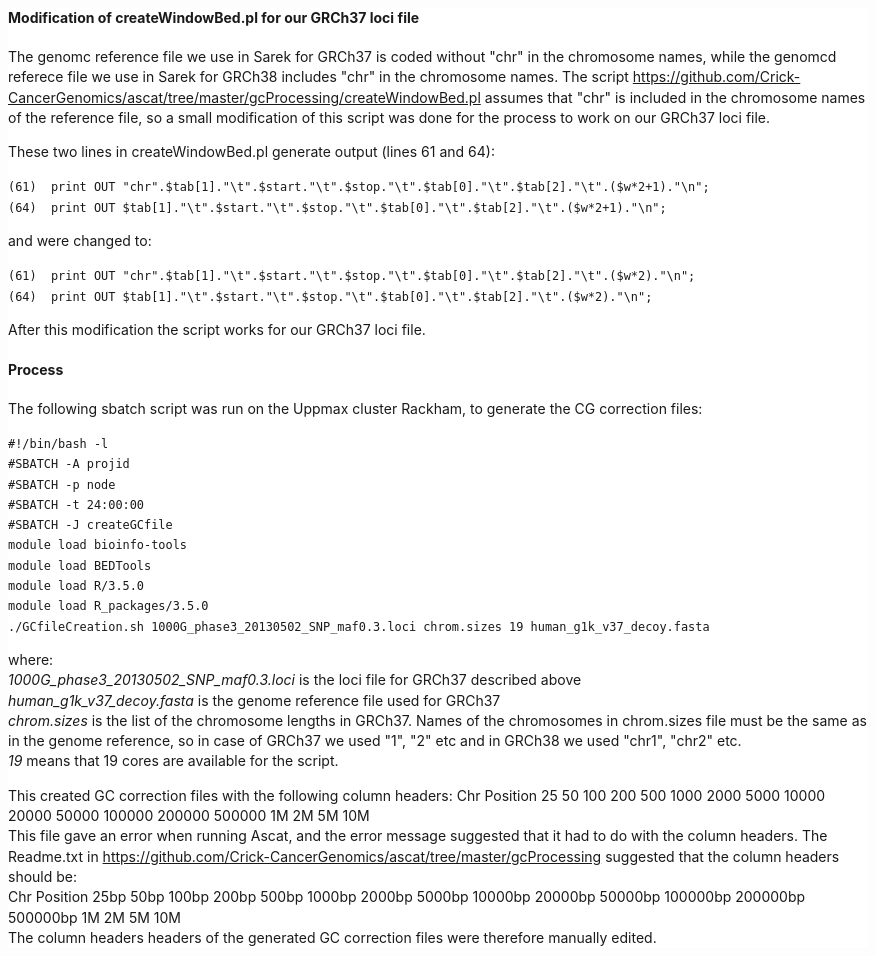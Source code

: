 #### Modification of createWindowBed.pl for our GRCh37 loci file
The genomc reference file we use in Sarek for GRCh37 is coded without "chr" in the chromosome names, while the genomcd referece file we use in Sarek for GRCh38 includes "chr" in the chromosome names. The script https://github.com/Crick-CancerGenomics/ascat/tree/master/gcProcessing/createWindowBed.pl assumes that "chr" is included in the chromosome names of the reference file, so a small modification of this script was done for the process to work on our GRCh37 loci file. 

These two lines in createWindowBed.pl generate output (lines 61 and 64):
```
(61)  print OUT "chr".$tab[1]."\t".$start."\t".$stop."\t".$tab[0]."\t".$tab[2]."\t".($w*2+1)."\n";
(64)  print OUT $tab[1]."\t".$start."\t".$stop."\t".$tab[0]."\t".$tab[2]."\t".($w*2+1)."\n";
```
and were changed to:
```
(61)  print OUT "chr".$tab[1]."\t".$start."\t".$stop."\t".$tab[0]."\t".$tab[2]."\t".($w*2)."\n";
(64)  print OUT $tab[1]."\t".$start."\t".$stop."\t".$tab[0]."\t".$tab[2]."\t".($w*2)."\n";
```
After this modification the script works for our GRCh37 loci file.

#### Process 
The following sbatch script was run on the Uppmax cluster Rackham, to generate the CG correction files:
```
#!/bin/bash -l
#SBATCH -A projid
#SBATCH -p node
#SBATCH -t 24:00:00
#SBATCH -J createGCfile
module load bioinfo-tools
module load BEDTools
module load R/3.5.0
module load R_packages/3.5.0
./GCfileCreation.sh 1000G_phase3_20130502_SNP_maf0.3.loci chrom.sizes 19 human_g1k_v37_decoy.fasta
```  
where:  
*1000G_phase3_20130502_SNP_maf0.3.loci* is the loci file for GRCh37 described above  
*human_g1k_v37_decoy.fasta* is the genome reference file used for GRCh37  
*chrom.sizes* is the list of the chromosome lengths in GRCh37. Names of the chromosomes in chrom.sizes file must be the same as in the genome reference, so in case of GRCh37 we used "1", "2" etc and in GRCh38 we used "chr1", "chr2" etc.  
*19* means that 19 cores are available for the script.  

This created GC correction files with the following column headers: 
Chr     Position        25      50      100     200     500     1000    2000    5000    10000   20000   50000   100000  200000  500000  1M      2M      5M      10M  
This file gave an error when running Ascat, and the error message suggested that it had to do with the column headers. The Readme.txt in https://github.com/Crick-CancerGenomics/ascat/tree/master/gcProcessing suggested that the column headers should be:  
Chr	Position	25bp	50bp	100bp	200bp	500bp	1000bp	2000bp	5000bp	10000bp	20000bp	50000bp	100000bp	200000bp	500000bp	1M	2M	5M	10M   
The column headers headers of the generated GC correction files were therefore manually edited.
  